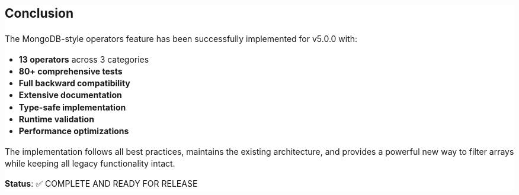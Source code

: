## Conclusion

The MongoDB-style operators feature has been successfully implemented for v5.0.0 with:

- **13 operators** across 3 categories
- **80+ comprehensive tests**
- **Full backward compatibility**
- **Extensive documentation**
- **Type-safe implementation**
- **Runtime validation**
- **Performance optimizations**

The implementation follows all best practices, maintains the existing architecture, and provides a powerful new way to filter arrays while keeping all legacy functionality intact.

**Status**: ✅ COMPLETE AND READY FOR RELEASE


